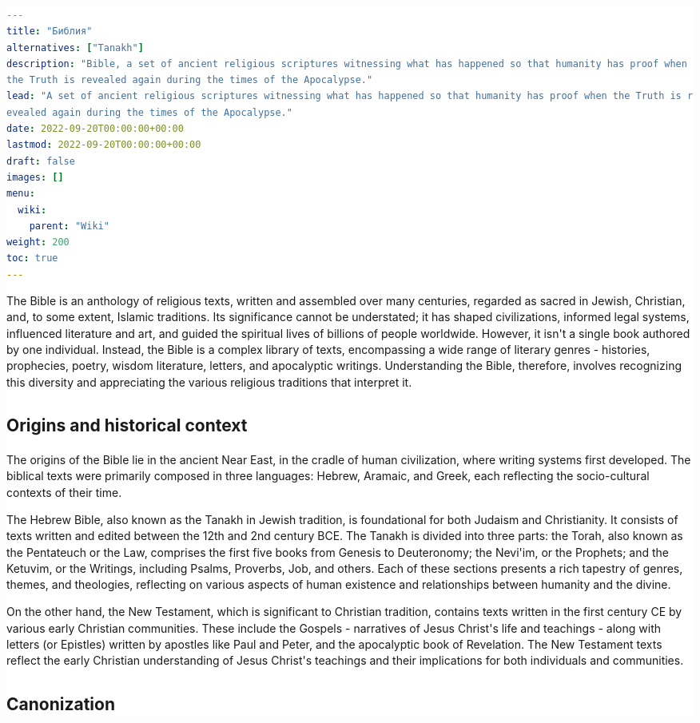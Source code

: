 ```yaml
---
title: "Библия"
alternatives: ["Tanakh"]
description: "Bible, a set of ancient religious scriptures witnessing what has happened so that humanity has proof when the Truth is revealed again during the times of the Apocalypse."
lead: "A set of ancient religious scriptures witnessing what has happened so that humanity has proof when the Truth is revealed again during the times of the Apocalypse."
date: 2022-09-20T00:00:00+00:00
lastmod: 2022-09-20T00:00:00+00:00
draft: false
images: []
menu:
  wiki:
    parent: "Wiki"
weight: 200
toc: true
---
```


The Bible is an anthology of religious texts, written and assembled over many centuries, regarded as sacred in Jewish, Christian, and, to some extent, Islamic traditions. Its significance cannot be understated; it has shaped civilizations, informed legal systems, influenced literature and art, and guided the spiritual lives of billions of people worldwide. However, it isn't a single book authored by one individual. Instead, the Bible is a complex library of texts, encompassing a wide range of literary genres - histories, prophecies, poetry, wisdom literature, letters, and apocalyptic writings. Understanding the Bible, therefore, involves recognizing this diversity and appreciating the various religious traditions that interpret it.

## Origins and historical context

The origins of the Bible lie in the ancient Near East, in the cradle of human civilization, where writing systems first developed. The biblical texts were primarily composed in three languages: Hebrew, Aramaic, and Greek, each reflecting the socio-cultural contexts of their time.

The Hebrew Bible, also known as the Tanakh in Jewish tradition, is foundational for both Judaism and Christianity. It consists of texts written and edited between the 12th and 2nd century BCE. The Tanakh is divided into three parts: the Torah, also known as the Pentateuch or the Law, comprises the first five books from Genesis to Deuteronomy; the Nevi'im, or the Prophets; and the Ketuvim, or the Writings, including Psalms, Proverbs, Job, and others. Each of these sections presents a rich tapestry of genres, themes, and theologies, reflecting on various aspects of human existence and relationships between humanity and the divine.

On the other hand, the New Testament, which is significant to Christian tradition, contains texts written in the first century CE by various early Christian communities. These include the Gospels - narratives of Jesus Christ's life and teachings - along with letters (or Epistles) written by apostles like Paul and Peter, and the apocalyptic book of Revelation. The New Testament texts reflect the early Christian understanding of Jesus Christ's teachings and their implications for both individuals and communities.

## Canonization
